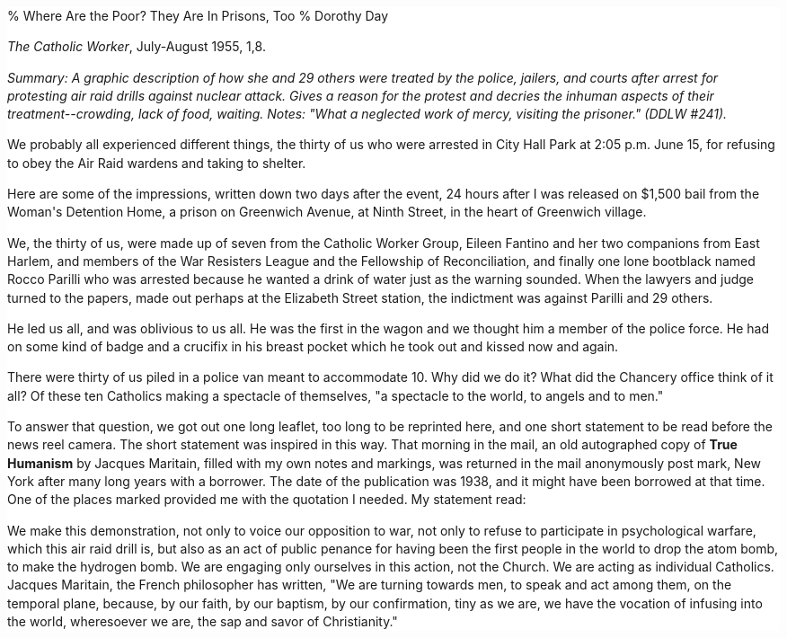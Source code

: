 % Where Are the Poor? They Are In Prisons, Too
% Dorothy Day

*The Catholic Worker*, July-August 1955, 1,8.

*Summary: A graphic description of how she and 29 others were treated by
the police, jailers, and courts after arrest for protesting air raid
drills against nuclear attack. Gives a reason for the protest and
decries the inhuman aspects of their treatment--crowding, lack of food,
waiting. Notes: "What a neglected work of mercy, visiting the prisoner."
(DDLW \#241).*

We probably all experienced different things, the thirty of us who were
arrested in City Hall Park at 2:05 p.m. June 15, for refusing to obey
the Air Raid wardens and taking to shelter.

Here are some of the impressions, written down two days after the event,
24 hours after I was released on \$1,500 bail from the Woman's Detention
Home, a prison on Greenwich Avenue, at Ninth Street, in the heart of
Greenwich village.

We, the thirty of us, were made up of seven from the Catholic Worker
Group, Eileen Fantino and her two companions from East Harlem, and
members of the War Resisters League and the Fellowship of
Reconciliation, and finally one lone bootblack named Rocco Parilli who
was arrested because he wanted a drink of water just as the warning
sounded. When the lawyers and judge turned to the papers, made out
perhaps at the Elizabeth Street station, the indictment was against Parilli and 29 others.

He led us all, and was oblivious to us all. He was the first in the
wagon and we thought him a member of the police force. He had on some
kind of badge and a crucifix in his breast pocket which he took out and
kissed now and again.

There were thirty of us piled in a police van meant to accommodate 10.
Why did we do it? What did the Chancery office think of it all? Of these
ten Catholics making a spectacle of themselves, "a spectacle to the
world, to angels and to men."

To answer that question, we got out one long leaflet, too long to be
reprinted here, and one short statement to be read before the news reel
camera. The short statement was inspired in this way. That morning in
the mail, an old autographed copy of **True Humanism** by Jacques
Maritain, filled with my own notes and markings, was returned in the
mail anonymously post mark, New York after many long years with a
borrower. The date of the publication was 1938, and it might have been
borrowed at that time. One of the places marked provided me with the
quotation I needed. My statement read:

We make this demonstration, not only to voice our opposition to war, not
only to refuse to participate in psychological warfare, which this air
raid drill is, but also as an act of public penance for having been the
first people in the world to drop the atom bomb, to make the hydrogen
bomb. We are engaging only ourselves in this action, not the Church. We
are acting as individual Catholics. Jacques Maritain, the French
philosopher has written, "We are turning towards men, to speak and act
among them, on the temporal plane, because, by our faith, by our
baptism, by our confirmation, tiny as we are, we have the vocation of
infusing into the world, wheresoever we are, the sap and savor of
Christianity."
